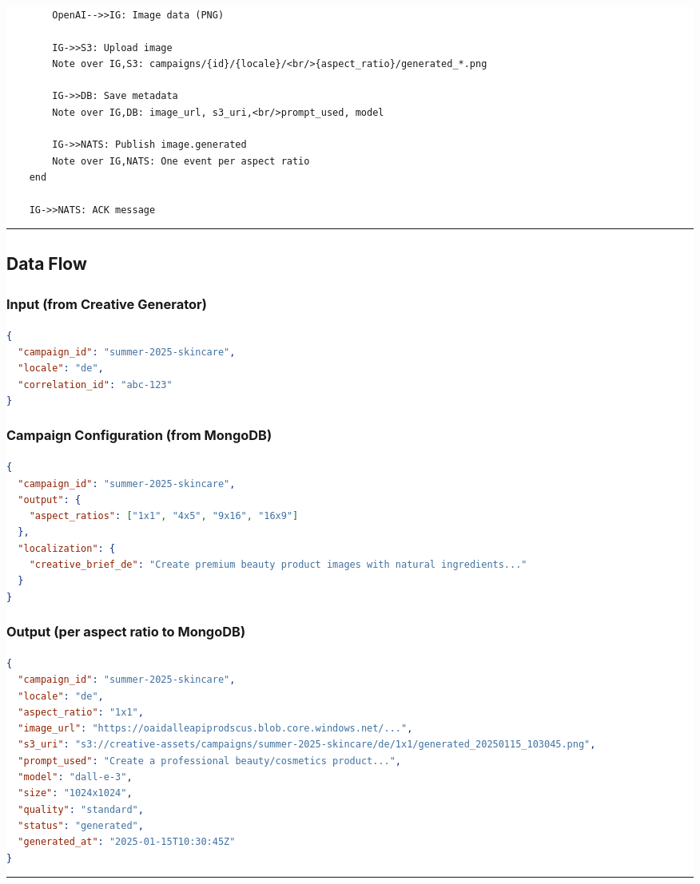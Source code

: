```mermaid
        OpenAI-->>IG: Image data (PNG)
        
        IG->>S3: Upload image
        Note over IG,S3: campaigns/{id}/{locale}/<br/>{aspect_ratio}/generated_*.png
        
        IG->>DB: Save metadata
        Note over IG,DB: image_url, s3_uri,<br/>prompt_used, model
        
        IG->>NATS: Publish image.generated
        Note over IG,NATS: One event per aspect ratio
    end
    
    IG->>NATS: ACK message
```

---

## Data Flow

### Input (from Creative Generator)
```json
{
  "campaign_id": "summer-2025-skincare",
  "locale": "de",
  "correlation_id": "abc-123"
}
```

### Campaign Configuration (from MongoDB)
```json
{
  "campaign_id": "summer-2025-skincare",
  "output": {
    "aspect_ratios": ["1x1", "4x5", "9x16", "16x9"]
  },
  "localization": {
    "creative_brief_de": "Create premium beauty product images with natural ingredients..."
  }
}
```

### Output (per aspect ratio to MongoDB)
```json
{
  "campaign_id": "summer-2025-skincare",
  "locale": "de",
  "aspect_ratio": "1x1",
  "image_url": "https://oaidalleapiprodscus.blob.core.windows.net/...",
  "s3_uri": "s3://creative-assets/campaigns/summer-2025-skincare/de/1x1/generated_20250115_103045.png",
  "prompt_used": "Create a professional beauty/cosmetics product...",
  "model": "dall-e-3",
  "size": "1024x1024",
  "quality": "standard",
  "status": "generated",
  "generated_at": "2025-01-15T10:30:45Z"
}
```

---